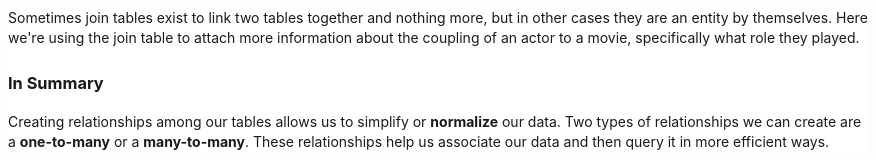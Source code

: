 Sometimes join tables exist to link two tables together and nothing more, but
in other cases they are an entity by themselves. Here we're using the join
table to attach more information about the coupling of an actor to a movie,
specifically what role they played.

### In Summary

Creating relationships among our tables allows us to simplify or **normalize**
our data. Two types of relationships we can create are a **one-to-many** or a
**many-to-many**. These relationships help us associate our data and then query
it in more efficient ways.
